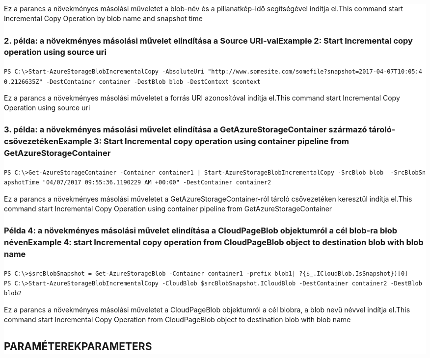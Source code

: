 <span data-ttu-id="b7fe9-115">Ez a parancs a növekményes másolási műveletet a blob-név és a pillanatkép-idő segítségével indítja el.</span><span class="sxs-lookup"><span data-stu-id="b7fe9-115">This command start Incremental Copy Operation by blob name and snapshot time</span></span>

### <span data-ttu-id="b7fe9-116">2. példa: a növekményes másolási művelet elindítása a Source URI-val</span><span class="sxs-lookup"><span data-stu-id="b7fe9-116">Example 2: Start Incremental copy operation using source uri</span></span>
```
PS C:\>Start-AzureStorageBlobIncrementalCopy -AbsoluteUri "http://www.somesite.com/somefile?snapshot=2017-04-07T10:05:40.2126635Z" -DestContainer container -DestBlob blob -DestContext $context
```

<span data-ttu-id="b7fe9-117">Ez a parancs a növekményes másolási műveletet a forrás URI azonosítóval indítja el.</span><span class="sxs-lookup"><span data-stu-id="b7fe9-117">This command start Incremental Copy Operation using source uri</span></span>

### <span data-ttu-id="b7fe9-118">3. példa: a növekményes másolási művelet elindítása a GetAzureStorageContainer származó tároló-csővezetéken</span><span class="sxs-lookup"><span data-stu-id="b7fe9-118">Example 3:  Start Incremental copy operation using container pipeline from GetAzureStorageContainer</span></span>
```
PS C:\>Get-AzureStorageContainer -Container container1 | Start-AzureStorageBlobIncrementalCopy -SrcBlob blob  -SrcBlobSnapshotTime "04/07/2017 09:55:36.1190229 AM +00:00" -DestContainer container2
```

<span data-ttu-id="b7fe9-119">Ez a parancs a növekményes másolási műveletet a GetAzureStorageContainer-ról tároló csővezetéken keresztül indítja el.</span><span class="sxs-lookup"><span data-stu-id="b7fe9-119">This command start Incremental Copy Operation using container pipeline from GetAzureStorageContainer</span></span>

### <span data-ttu-id="b7fe9-120">Példa 4: a növekményes másolási művelet elindítása a CloudPageBlob objektumról a cél blob-ra blob néven</span><span class="sxs-lookup"><span data-stu-id="b7fe9-120">Example 4:  start Incremental copy operation from CloudPageBlob object to destination blob with blob name</span></span>
```
PS C:\>$srcBlobSnapshot = Get-AzureStorageBlob -Container container1 -prefix blob1| ?{$_.ICloudBlob.IsSnapshot})[0]
PS C:\>Start-AzureStorageBlobIncrementalCopy -CloudBlob $srcBlobSnapshot.ICloudBlob -DestContainer container2 -DestBlob blob2
```

<span data-ttu-id="b7fe9-121">Ez a parancs a növekményes másolási műveletet a CloudPageBlob objektumról a cél blobra, a blob nevű névvel indítja el.</span><span class="sxs-lookup"><span data-stu-id="b7fe9-121">This command start Incremental Copy Operation from CloudPageBlob object to destination blob with blob name</span></span>

## <span data-ttu-id="b7fe9-122">PARAMÉTEREK</span><span class="sxs-lookup"><span data-stu-id="b7fe9-122">PARAMETERS</span></span>
